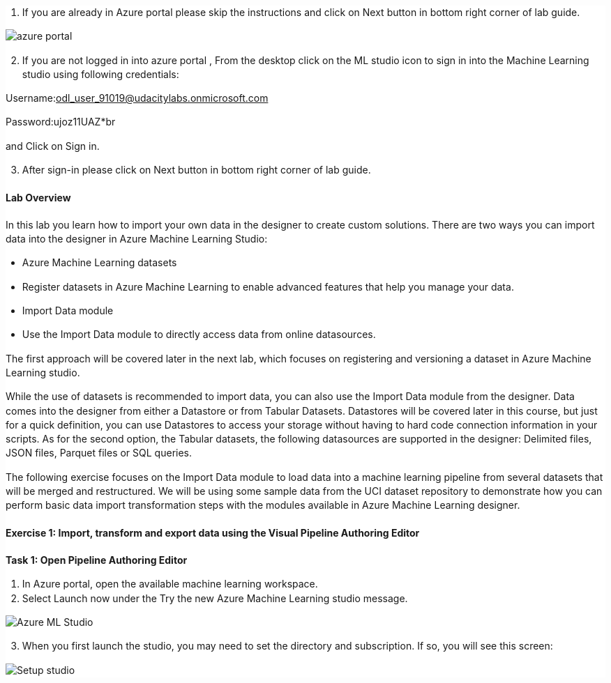 1. If you are already in Azure portal please skip the instructions and click on Next button in bottom right corner of lab guide.

![azure portal](https://raw.githubusercontent.com/SpektraSystems/Microsoft-Cloud-Workshop/master/udacity/images/udacity-labguide.png)

2. If you are not logged in into azure portal , From the desktop click on the ML studio icon to sign in into the Machine Learning studio using following credentials:

Username:odl_user_91019@udacitylabs.onmicrosoft.com

Password:ujoz11UAZ*br

and Click on Sign in.

3. After sign-in please click on Next button in bottom right corner of lab guide.

#### Lab Overview

In this lab you learn how to import your own data in the designer to create custom solutions. There are two ways you can import data into the designer in Azure Machine Learning Studio:

* Azure Machine Learning datasets

* Register datasets in Azure Machine Learning to enable advanced features that help you manage your data.

* Import Data module

* Use the Import Data module to directly access data from online datasources.

The first approach will be covered later in the next lab, which focuses on registering and versioning a dataset in Azure Machine Learning studio.

While the use of datasets is recommended to import data, you can also use the Import Data module from the designer. Data comes into the designer from either a Datastore or from Tabular Datasets. Datastores will be covered later in this course, but just for a quick definition, you can use Datastores to access your storage without having to hard code connection information in your scripts. As for the second option, the Tabular datasets, the following datasources are supported in the designer: Delimited files, JSON files, Parquet files or SQL queries.

The following exercise focuses on the Import Data module to load data into a machine learning pipeline from several datasets that will be merged and restructured. We will be using some sample data from the UCI dataset repository to demonstrate how you can perform basic data import transformation steps with the modules available in Azure Machine Learning designer.

#### Exercise 1: Import, transform and export data using the Visual Pipeline Authoring Editor

**Task 1: Open Pipeline Authoring Editor**

1. In Azure portal, open the available machine learning workspace.
2. Select Launch now under the Try the new Azure Machine Learning studio message.

![Azure ML Studio](https://raw.githubusercontent.com/solliancenet/udacity-intro-to-ml-labs/master/aml-visual-interface/lab-02/images/01a.png)

3. When you first launch the studio, you may need to set the directory and subscription. If so, you will see this screen:

![Setup studio](https://raw.githubusercontent.com/solliancenet/udacity-intro-to-ml-labs/master/aml-visual-interface/lab-02/images/00.png)
